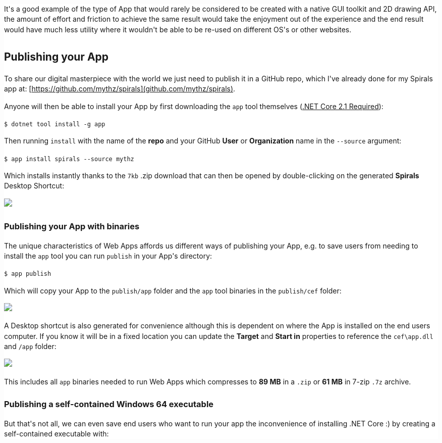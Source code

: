 It's a good example of the type of App that would rarely be considered to be created with a native GUI toolkit and 2D drawing API, the amount
of effort and friction to achieve the same result would take the enjoyment out of the experience and the end result would have much less utility
where it wouldn't be able to be re-used on different OS's or other websites. 

## Publishing your App

To share our digital masterpiece with the world we just need to publish it in a GitHub repo, which I've already done for my Spirals app at: 
[https://github.com/mythz/spirals](github.com/mythz/spirals).

Anyone will then be able to install your App by first downloading the `app` tool themselves ([.NET Core 2.1 Required](https://www.microsoft.com/net/download/dotnet-core/2.1)):

    $ dotnet tool install -g app

Then running `install` with the name of the **repo** and your GitHub **User** or **Organization** name in the `--source` argument:

    $ app install spirals --source mythz

Which installs instantly thanks to the `7kb` .zip download that can then be opened by double-clicking on the generated **Spirals** Desktop Shortcut:

![](https://raw.githubusercontent.com/ServiceStack/docs/master/docs/images/app/app-install-spirals.png)

### Publishing your App with binaries

The unique characteristics of Web Apps affords us different ways of publishing your App, e.g. to save users from needing to install the 
`app` tool you can run `publish` in your App's directory:

    $ app publish

Which will copy your App to the `publish/app` folder and the `app` tool binaries in the `publish/cef` folder:

![](https://raw.githubusercontent.com/ServiceStack/docs/master/docs/images/app/app-publish.png)

A Desktop shortcut is also generated for convenience although this is dependent on where the App is installed on the end users computer. 
If you know it will be in a fixed location you can update the **Target** and **Start in** properties to reference the `cef\app.dll` and
`/app` folder:

![](https://raw.githubusercontent.com/ServiceStack/docs/master/docs/images/app/app-shortcut-properties.png)

This includes all `app` binaries needed to run Web Apps which compresses to **89 MB** in a `.zip` or **61 MB** in 7-zip `.7z` archive.

### Publishing a self-contained Windows 64 executable

But that's not all, we can even save end users who want to run your app the inconvenience of installing .NET Core :) by creating a self-contained 
executable with:
